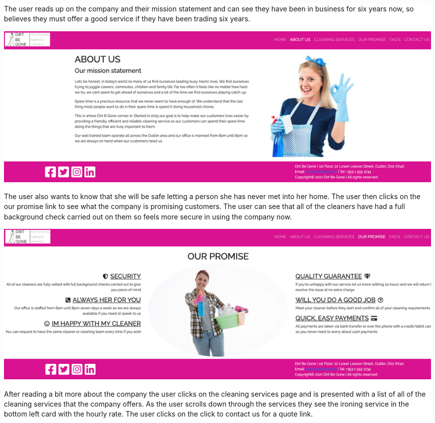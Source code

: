 The user reads up on the company and their mission statement and can see they have been in business for six years now, so believes they must offer a good service if they have been trading six years.

![Image of about us page](assets/images/user-stories-about-us.png)<br>

The user also wants to know that she will be safe letting a person she has never met into her home. The user then clicks on the our promise link to see what the company is promising customers. The user can see that all of the cleaners have had a full background check carried out on them so feels more secure in using the company now. 

![Image of our promise page](assets/images/user-stories-our-promise.png)<br>

After reading a bit more about the company the user clicks on the cleaning services page and is presented with a list of all of the cleaning services that the company offers. As the user scrolls down through the services they see the ironing service in the bottom left card with the hourly rate. The user clicks on the click to contact us for a quote link.
